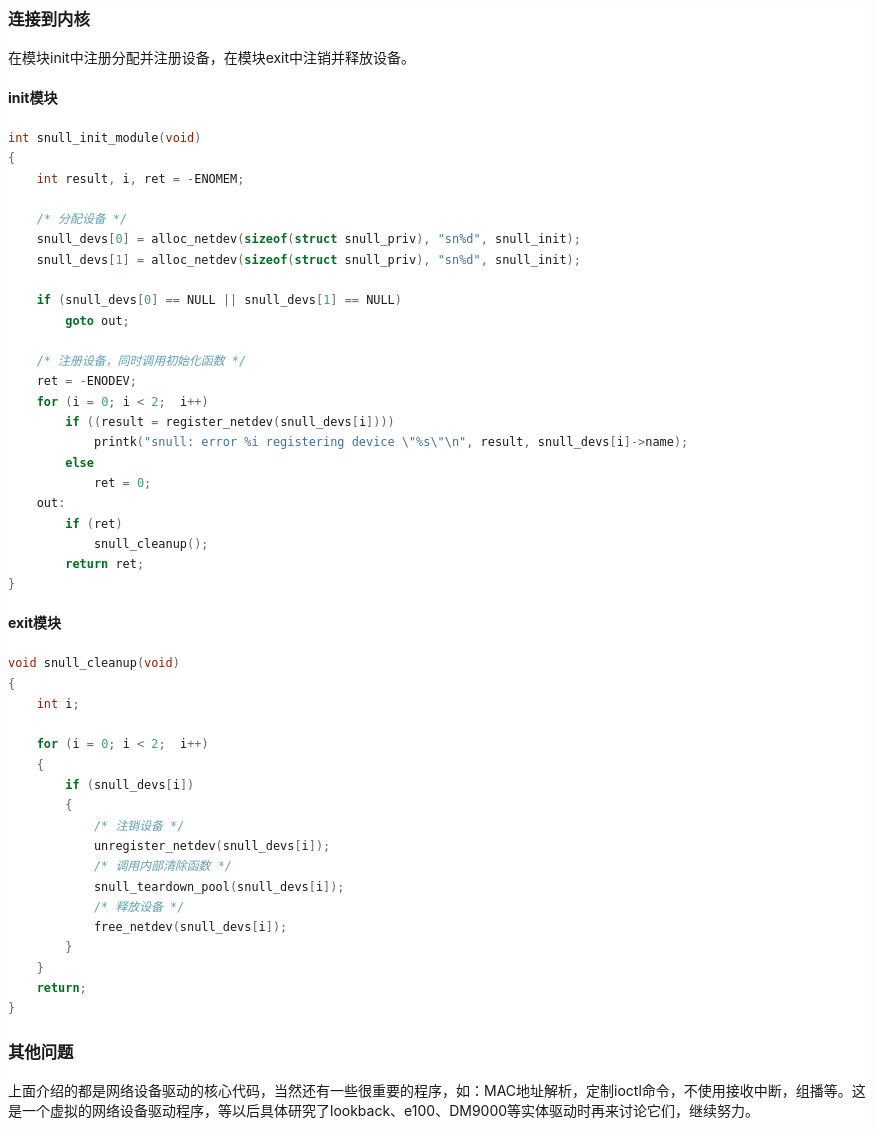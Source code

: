 
### 连接到内核

在模块init中注册分配并注册设备，在模块exit中注销并释放设备。

#### init模块

``` c
int snull_init_module(void)
{
    int result, i, ret = -ENOMEM;

    /* 分配设备 */
    snull_devs[0] = alloc_netdev(sizeof(struct snull_priv), "sn%d", snull_init);
    snull_devs[1] = alloc_netdev(sizeof(struct snull_priv), "sn%d", snull_init);
    
    if (snull_devs[0] == NULL || snull_devs[1] == NULL)
        goto out;

    /* 注册设备，同时调用初始化函数 */
    ret = -ENODEV;
    for (i = 0; i < 2;  i++)
        if ((result = register_netdev(snull_devs[i])))
            printk("snull: error %i registering device \"%s\"\n", result, snull_devs[i]->name);
        else
            ret = 0;
    out:
        if (ret)
            snull_cleanup();
        return ret;
}
```


#### exit模块

``` c
void snull_cleanup(void)
{
    int i;
    
    for (i = 0; i < 2;  i++)
    {
        if (snull_devs[i])
        {
            /* 注销设备 */
            unregister_netdev(snull_devs[i]);
            /* 调用内部清除函数 */
            snull_teardown_pool(snull_devs[i]);
            /* 释放设备 */
            free_netdev(snull_devs[i]);
        }
    }
    return;
}
```

### 其他问题

上面介绍的都是网络设备驱动的核心代码，当然还有一些很重要的程序，如：MAC地址解析，定制ioctl命令，不使用接收中断，组播等。这是一个虚拟的网络设备驱动程序，等以后具体研究了lookback、e100、DM9000等实体驱动时再来讨论它们，继续努力。